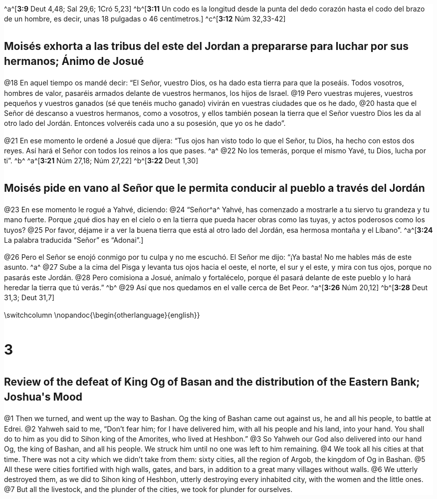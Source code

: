 ^a^[**3:9** Deut 4,48; Sal 29,6; 1Cró 5,23] ^b^[**3:11** Un codo es la longitud desde la punta del dedo corazón hasta el codo del brazo de un hombre, es decir, unas 18 pulgadas o 46 centímetros.] ^c^[**3:12** Núm 32,33-42]

## Moisés exhorta a las tribus del este del Jordan a prepararse para luchar por sus hermanos; Ánimo de Josué
@18 En aquel tiempo os mandé decir: “El Señor, vuestro Dios, os ha dado esta tierra para que la poseáis. Todos vosotros, hombres de valor, pasaréis armados delante de vuestros hermanos, los hijos de Israel. @19 Pero vuestras mujeres, vuestros pequeños y vuestros ganados (sé que tenéis mucho ganado) vivirán en vuestras ciudades que os he dado, @20 hasta que el Señor dé descanso a vuestros hermanos, como a vosotros, y ellos también posean la tierra que el Señor vuestro Dios les da al otro lado del Jordán. Entonces volveréis cada uno a su posesión, que yo os he dado”.

@21 En ese momento le ordené a Josué que dijera: “Tus ojos han visto todo lo que el Señor, tu Dios, ha hecho con estos dos reyes. Así hará el Señor con todos los reinos a los que pases. ^a^ @22 No los temerás, porque el mismo Yavé, tu Dios, lucha por ti”. ^b^
^a^[**3:21** Núm 27,18; Núm 27,22] ^b^[**3:22** Deut 1,30]

## Moisés pide en vano al Señor que le permita conducir al pueblo a través del Jordán
@23 En ese momento le rogué a Yahvé, diciendo: @24 “Señor^a^ Yahvé, has comenzado a mostrarle a tu siervo tu grandeza y tu mano fuerte. Porque ¿qué dios hay en el cielo o en la tierra que pueda hacer obras como las tuyas, y actos poderosos como los tuyos? @25 Por favor, déjame ir a ver la buena tierra que está al otro lado del Jordán, esa hermosa montaña y el Líbano”.
^a^[**3:24** La palabra traducida “Señor” es “Adonai”.]

@26 Pero el Señor se enojó conmigo por tu culpa y no me escuchó. El Señor me dijo: “¡Ya basta! No me hables más de este asunto. ^a^ @27 Sube a la cima del Pisga y levanta tus ojos hacia el oeste, el norte, el sur y el este, y mira con tus ojos, porque no pasarás este Jordán. @28 Pero comisiona a Josué, anímalo y fortalécelo, porque él pasará delante de este pueblo y lo hará heredar la tierra que tú verás.” ^b^ @29 Así que nos quedamos en el valle cerca de Bet Peor.
^a^[**3:26** Núm 20,12] ^b^[**3:28** Deut 31,3; Deut 31,7]

\switchcolumn
\nopandoc{\begin{otherlanguage}{english}}

# 3
## Review of the defeat of King Og of Basan and the distribution of the Eastern Bank; Joshua's Mood
@1 Then we turned, and went up the way to Bashan. Og the king of Bashan came out against us, he and all his people, to battle at Edrei. @2 Yahweh said to me, “Don’t fear him; for I have delivered him, with all his people and his land, into your hand. You shall do to him as you did to Sihon king of the Amorites, who lived at Heshbon.” @3 So Yahweh our God also delivered into our hand Og, the king of Bashan, and all his people. We struck him until no one was left to him remaining. @4 We took all his cities at that time. There was not a city which we didn’t take from them: sixty cities, all the region of Argob, the kingdom of Og in Bashan. @5 All these were cities fortified with high walls, gates, and bars, in addition to a great many villages without walls. @6 We utterly destroyed them, as we did to Sihon king of Heshbon, utterly destroying every inhabited city, with the women and the little ones. @7 But all the livestock, and the plunder of the cities, we took for plunder for ourselves.
